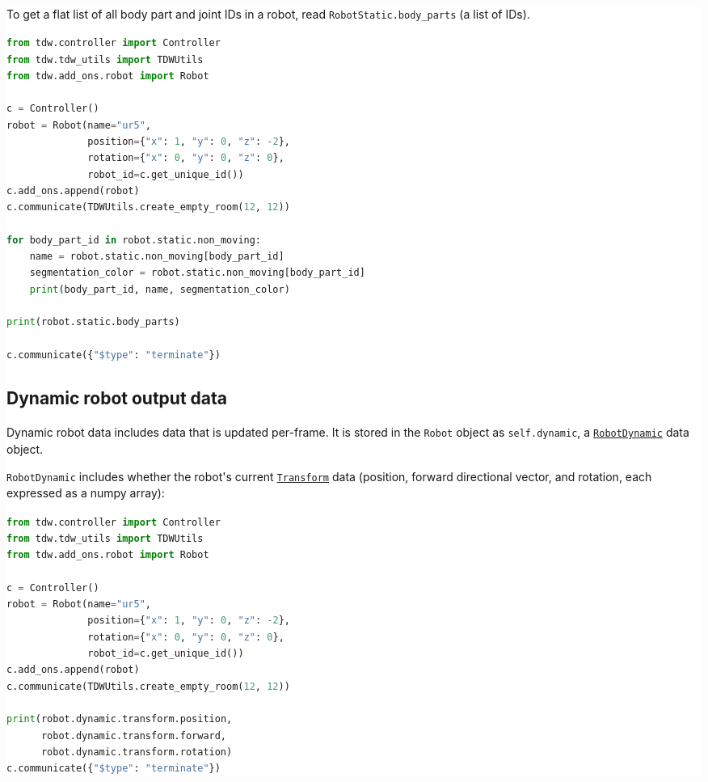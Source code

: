 To get a flat list of all body part and joint IDs in a robot, read `RobotStatic.body_parts` (a list of IDs).

```python
from tdw.controller import Controller
from tdw.tdw_utils import TDWUtils
from tdw.add_ons.robot import Robot

c = Controller()
robot = Robot(name="ur5",
              position={"x": 1, "y": 0, "z": -2},
              rotation={"x": 0, "y": 0, "z": 0},
              robot_id=c.get_unique_id())
c.add_ons.append(robot)
c.communicate(TDWUtils.create_empty_room(12, 12))

for body_part_id in robot.static.non_moving:
    name = robot.static.non_moving[body_part_id]
    segmentation_color = robot.static.non_moving[body_part_id]
    print(body_part_id, name, segmentation_color)

print(robot.static.body_parts)

c.communicate({"$type": "terminate"})
```


## Dynamic robot output data

Dynamic robot data includes data that is updated per-frame. It is stored in the `Robot` object as `self.dynamic`, a [`RobotDynamic`](../../python/robot_data/robot_dynamic.md) data object. 

`RobotDynamic` includes whether the robot's current [`Transform`](../../python/object_data/transform.md) data (position, forward directional vector, and rotation, each expressed as a numpy array):

```python
from tdw.controller import Controller
from tdw.tdw_utils import TDWUtils
from tdw.add_ons.robot import Robot

c = Controller()
robot = Robot(name="ur5",
              position={"x": 1, "y": 0, "z": -2},
              rotation={"x": 0, "y": 0, "z": 0},
              robot_id=c.get_unique_id())
c.add_ons.append(robot)
c.communicate(TDWUtils.create_empty_room(12, 12))

print(robot.dynamic.transform.position,
      robot.dynamic.transform.forward,
      robot.dynamic.transform.rotation)
c.communicate({"$type": "terminate"})
```
